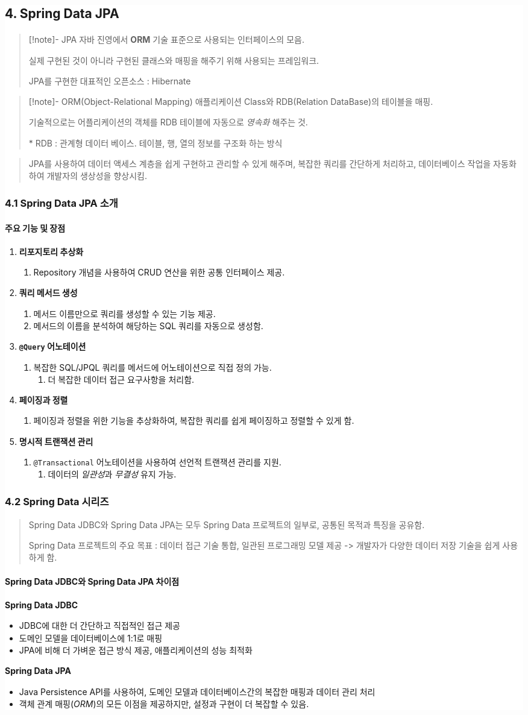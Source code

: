 ## 4. Spring Data JPA
> [!note]- JPA
> 자바 진영에서 **ORM** 기술 표준으로 사용되는 인터페이스의 모음.
> 
> 실제 구현된 것이 아니라 구현된 클래스와 매핑을 해주기 위해 사용되는 프레임워크.
> 
> JPA를 구현한 대표적인 오픈소스 : Hibernate

> [!note]- ORM(Object-Relational Mapping)
> 애플리케이션 Class와 RDB(Relation DataBase)의 테이블을 매핑.
> 
> 기술적으로는 어플리케이션의 객체를 RDB 테이블에 자동으로 *영속화* 해주는 것.
> 
> \* RDB : 관계형 데이터 베이스. 테이블, 행, 열의 정보를 구조화 하는 방식

> JPA를 사용하여 데이터 액세스 계층을 쉽게 구현하고 관리할 수 있게 해주며, 복잡한 쿼리를 간단하게 처리하고, 데이터베이스 작업을 자동화하여 개발자의 생상성을 향상시킴.

### 4.1 Spring Data JPA 소개
#### 주요 기능 및 장점
1. **리포지토리 추상화**
	1. Repository 개념을 사용하여 CRUD 연산을 위한 공통 인터페이스 제공.  
	   
2. **쿼리 메서드 생성**
	1. 메서드 이름만으로 쿼리를 생성할 수 있는 기능 제공.
	2. 메서드의 이름을 분석하여 해당하는 SQL 쿼리를 자동으로 생성함.
	   
3. **`@Query` 어노테이션**
	1. 복잡한 SQL/JPQL 쿼리를 메서드에 어노테이션으로 직접 정의 가능.
		1. 더 복잡한 데이터 접근 요구사항을 처리함.
		   
4. **페이징과 정렬**
	1. 페이징과 정렬을 위한 기능을 추상화하여, 복잡한 쿼리를 쉽게 페이징하고 정렬할 수 있게 함.
	   
5. **명시적 트랜잭션 관리**
	1. `@Transactional` 어노테이션을 사용하여 선언적 트랜잭션 관리를 지원.
		1. 데이터의 *일관성*과 *무결성* 유지 가능.

### 4.2 Spring Data 시리즈
> Spring Data JDBC와 Spring Data JPA는 모두 Spring Data 프로젝트의 일부로, 공통된 목적과 특징을 공유함.
> 
> Spring Data 프로젝트의 주요 목표 : 데이터 접근 기술 통합, 일관된 프로그래밍 모델 제공
> -> 개발자가 다양한 데이터 저장 기술을 쉽게 사용하게 함.

#### Spring Data JDBC와 Spring Data JPA 차이점
**Spring Data JDBC**
* JDBC에 대한 더 간단하고 직접적인 접근 제공
* 도메인 모델을 데이터베이스에 1:1로 매핑
* JPA에 비해 더 가벼운 접근 방식 제공, 애플리케이션의 성능 최적화

**Spring Data JPA**
+ Java Persistence API를 사용하여, 도메인 모델과 데이터베이스간의 복잡한 매핑과 데이터 관리 처리
+ 객체 관계 매핑(*ORM*)의 모든 이점을 제공하지만, 설정과 구현이 더 복잡할 수 있음.

